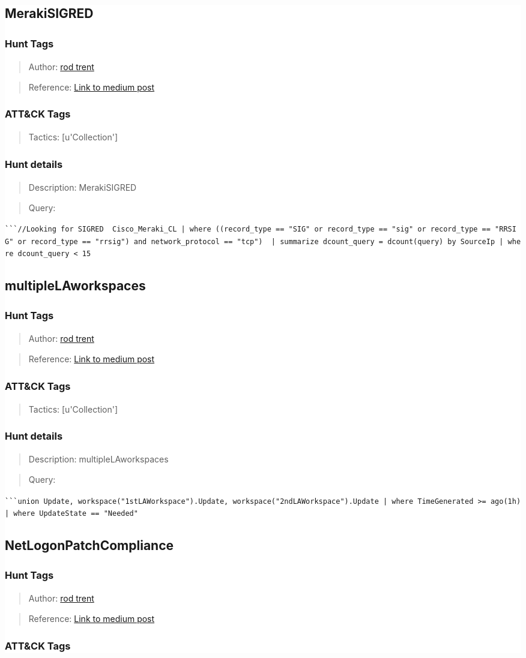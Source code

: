 ## MerakiSIGRED
### Hunt Tags

> Author: [rod trent](https://www.metsys.fr/)

> Reference: [Link to medium post](https://raw.githubusercontent.com/rod-trent/SentinelKQL/master/MerakiSIGRED.txt)

### ATT&CK Tags

> Tactics: [u'Collection']

### Hunt details

> Description: MerakiSIGRED

> Query:

```t
```//Looking for SIGRED  Cisco_Meraki_CL | where ((record_type == "SIG" or record_type == "sig" or record_type == "RRSIG" or record_type == "rrsig") and network_protocol == "tcp")  | summarize dcount_query = dcount(query) by SourceIp | where dcount_query < 15
```

## multipleLAworkspaces
### Hunt Tags

> Author: [rod trent](https://www.metsys.fr/)

> Reference: [Link to medium post](https://raw.githubusercontent.com/rod-trent/SentinelKQL/master/multipleLAworkspaces.txt)

### ATT&CK Tags

> Tactics: [u'Collection']

### Hunt details

> Description: multipleLAworkspaces

> Query:

```t
```union Update, workspace("1stLAWorkspace").Update, workspace("2ndLAWorkspace").Update | where TimeGenerated >= ago(1h) | where UpdateState == "Needed"
```

## NetLogonPatchCompliance
### Hunt Tags

> Author: [rod trent](https://www.metsys.fr/)

> Reference: [Link to medium post](https://raw.githubusercontent.com/rod-trent/SentinelKQL/master/NetLogonPatchCompliance.txt)

### ATT&CK Tags
